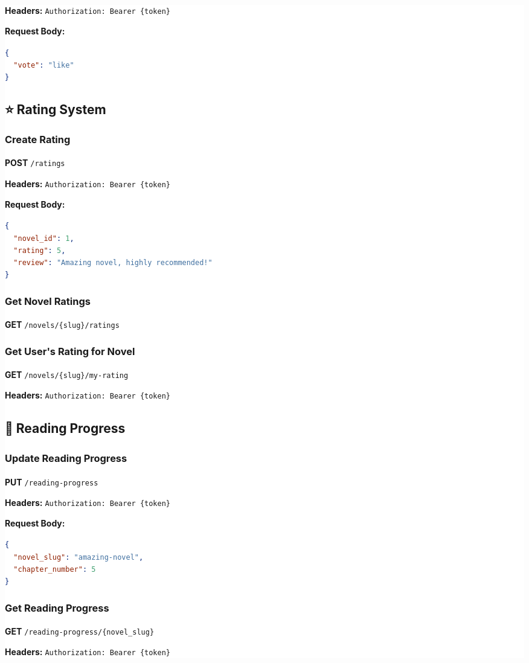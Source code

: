 **Headers:** `Authorization: Bearer {token}`

**Request Body:**
```json
{
  "vote": "like"
}
```

## ⭐ Rating System

### Create Rating
**POST** `/ratings`

**Headers:** `Authorization: Bearer {token}`

**Request Body:**
```json
{
  "novel_id": 1,
  "rating": 5,
  "review": "Amazing novel, highly recommended!"
}
```

### Get Novel Ratings
**GET** `/novels/{slug}/ratings`

### Get User's Rating for Novel
**GET** `/novels/{slug}/my-rating`

**Headers:** `Authorization: Bearer {token}`

## 📖 Reading Progress

### Update Reading Progress
**PUT** `/reading-progress`

**Headers:** `Authorization: Bearer {token}`

**Request Body:**
```json
{
  "novel_slug": "amazing-novel",
  "chapter_number": 5
}
```

### Get Reading Progress
**GET** `/reading-progress/{novel_slug}`

**Headers:** `Authorization: Bearer {token}`

